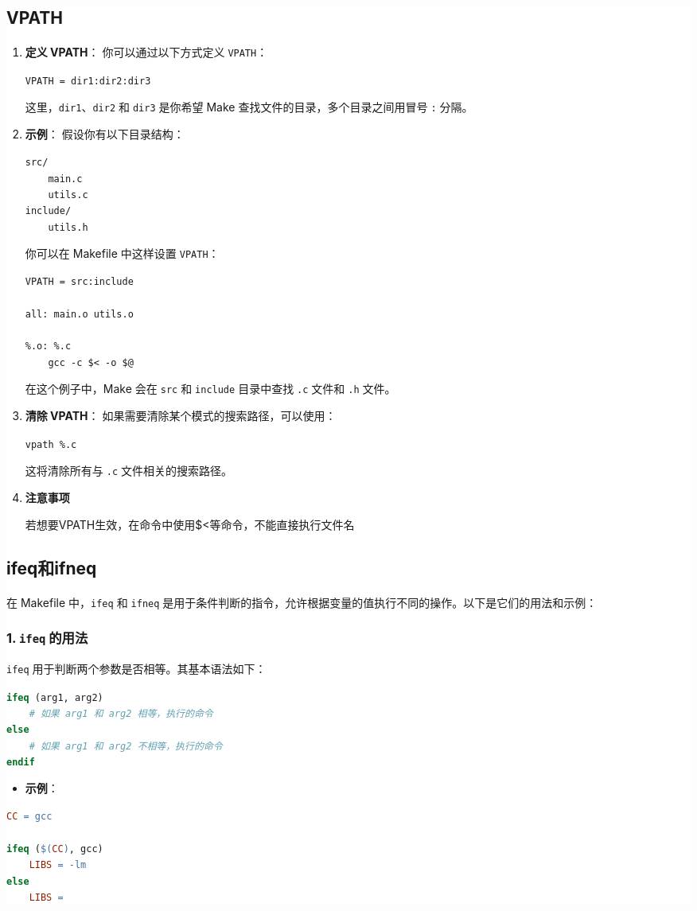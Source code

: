   

## VPATH

1. **定义 VPATH**：
    你可以通过以下方式定义 `VPATH`：

   ```
   VPATH = dir1:dir2:dir3
   ```

   这里，`dir1`、`dir2` 和 `dir3` 是你希望 Make 查找文件的目录，多个目录之间用冒号 `:` 分隔。
   
2. **示例**：
    假设你有以下目录结构：

   ```
   src/
       main.c
       utils.c
   include/
       utils.h
   ```
   
   你可以在 Makefile 中这样设置 `VPATH`：

   ```
   VPATH = src:include
   
   all: main.o utils.o
   
   %.o: %.c
       gcc -c $< -o $@
   ```
   
   在这个例子中，Make 会在 `src` 和 `include` 目录中查找 `.c` 文件和 `.h` 文件。
   
3. **清除 VPATH**：
    如果需要清除某个模式的搜索路径，可以使用：

   ```
   vpath %.c
   ```

   这将清除所有与 `.c` 文件相关的搜索路径。
   
4. **注意事项**

   若想要VPATH生效，在命令中使用$<等命令，不能直接执行文件名

## ifeq和ifneq

在 Makefile 中，`ifeq` 和 `ifneq` 是用于条件判断的指令，允许根据变量的值执行不同的操作。以下是它们的用法和示例：

### 1. `ifeq` 的用法
`ifeq` 用于判断两个参数是否相等。其基本语法如下：
```makefile
ifeq (arg1, arg2)
    # 如果 arg1 和 arg2 相等，执行的命令
else
    # 如果 arg1 和 arg2 不相等，执行的命令
endif
```
- **示例**：
```makefile
CC = gcc

ifeq ($(CC), gcc)
    LIBS = -lm
else
    LIBS = 
```